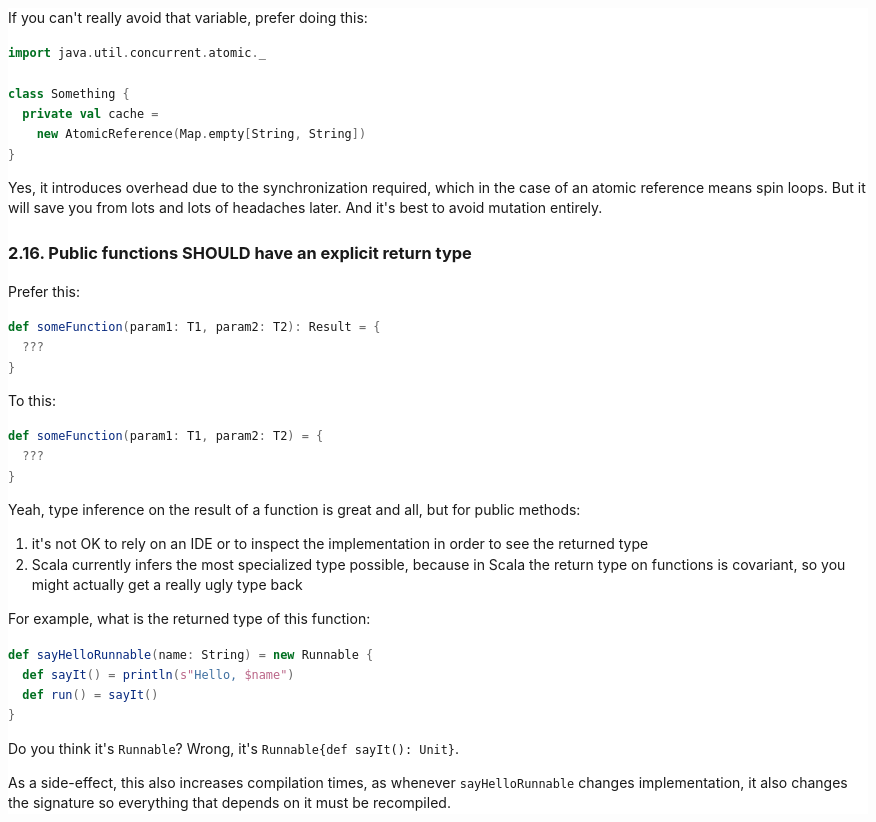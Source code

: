 If you can't really avoid that variable, prefer doing this:

```scala
import java.util.concurrent.atomic._

class Something {
  private val cache =
    new AtomicReference(Map.empty[String, String])
}
```

Yes, it introduces overhead due to the synchronization required, which
in the case of an atomic reference means spin loops. But it will save
you from lots and lots of headaches later. And it's best to avoid
mutation entirely.

### 2.16. Public functions SHOULD have an explicit return type

Prefer this:

```scala
def someFunction(param1: T1, param2: T2): Result = {
  ???
}
```

To this:

```scala
def someFunction(param1: T1, param2: T2) = {
  ???
}
```

Yeah, type inference on the result of a function is great and all, but
for public methods:

1. it's not OK to rely on an IDE or to inspect the implementation in
   order to see the returned type
2. Scala currently infers the most specialized type possible, because
   in Scala the return type on functions is covariant, so you might
   actually get a really ugly type back

For example, what is the returned type of this function:

```scala
def sayHelloRunnable(name: String) = new Runnable {
  def sayIt() = println(s"Hello, $name")
  def run() = sayIt()
}
```

Do you think it's `Runnable`?
Wrong, it's `Runnable{def sayIt(): Unit}`.

As a side-effect, this also increases compilation times, as whenever
`sayHelloRunnable` changes implementation, it also changes the
signature so everything that depends on it must be recompiled.
